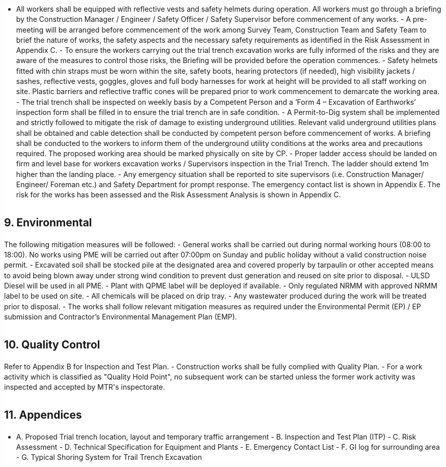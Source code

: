 - All workers shall be equipped with reflective vests and safety helmets during operation. All workers must go through a briefing by the Construction Manager / Engineer / Safety Officer / Safety Supervisor before commencement of any works. - A pre-meeting will be arranged before commencement of the work among Survey Team, Construction Team and Safety Team to brief the nature of works, the safety aspects and the necessary safety requirements as identified in the Risk Assessment in Appendix C. - To ensure the workers carrying out the trial trench excavation works are fully informed of the risks and they are aware of the measures to control those risks, the Briefing will be provided before the operation commences. - Safety helmets fitted with chin straps must be worn within the site, safety boots, hearing protectors (if needed), high visibility jackets / sashes, reflective vests, goggles, gloves and full body harnesses for work at height will be provided to all staff working on site. Plastic barriers and reflective traffic cones will be prepared prior to work commencement to demarcate the working area. - The trial trench shall be inspected on weekly basis by a Competent Person and a ‘Form 4 – Excavation of Earthworks’ inspection form shall be filled in to ensure the trial trench are in safe condition. - A Permit-to-Dig system shall be implemented and strictly followed to mitigate the risk of damage to existing underground utilities. Relevant valid underground utilities plans shall be obtained and cable detection shall be conducted by competent person before commencement of works. A briefing shall be conducted to the workers to inform them of the underground utility conditions at the works area and precautions required. The proposed working area should be marked physically on site by CP. - Proper ladder access should be landed on firm and level base for workers excavation works / Supervisors inspection in the Trial Trench. The ladder should extend 1m higher than the landing place. - Any emergency situation shall be reported to site supervisors (i.e. Construction Manager/ Engineer/ Foreman etc.) and Safety Department for prompt response. The emergency contact list is shown in Appendix E.  The risk for the works has been assessed and the Risk Assessment Analysis is shown in Appendix C.
## 9. Environmental
The following mitigation measures will be followed:  - General works shall be carried out during normal working hours (08:00 to 18:00). No works using PME will be carried out after 07:00pm on Sunday and public holiday without a valid construction noise permit. - Excavated soil shall be stocked pile at the designated area and covered properly by tarpaulin or other accepted means to avoid being blown away under strong wind condition to prevent dust generation and reused on site prior to disposal. - ULSD Diesel will be used in all PME. - Plant with QPME label will be deployed if available. - Only regulated NRMM with approved NRMM label to be used on site. - All chemicals will be placed on drip tray. - Any wastewater produced during the work will be treated prior to disposal. - The works shall follow relevant mitigation measures as required under the Environmental Permit (EP) / EP submission and Contractor’s Environmental Management Plan (EMP).
## 10. Quality Control
Refer to Appendix B for Inspection and Test Plan.  - Construction works shall be fully complied with Quality Plan. - For a work activity which is classified as "Quality Hold Point", no subsequent work can be started unless the former work activity was inspected and accepted by MTR's inspectorate.
## 11. Appendices
- A. Proposed Trial trench location, layout and temporary traffic arrangement - B. Inspection and Test Plan (ITP) - C. Risk Assessment - D. Technical Specification for Equipment and Plants - E. Emergency Contact List - F. GI log for surrounding area - G. Typical Shoring System for Trail Trench Excavation